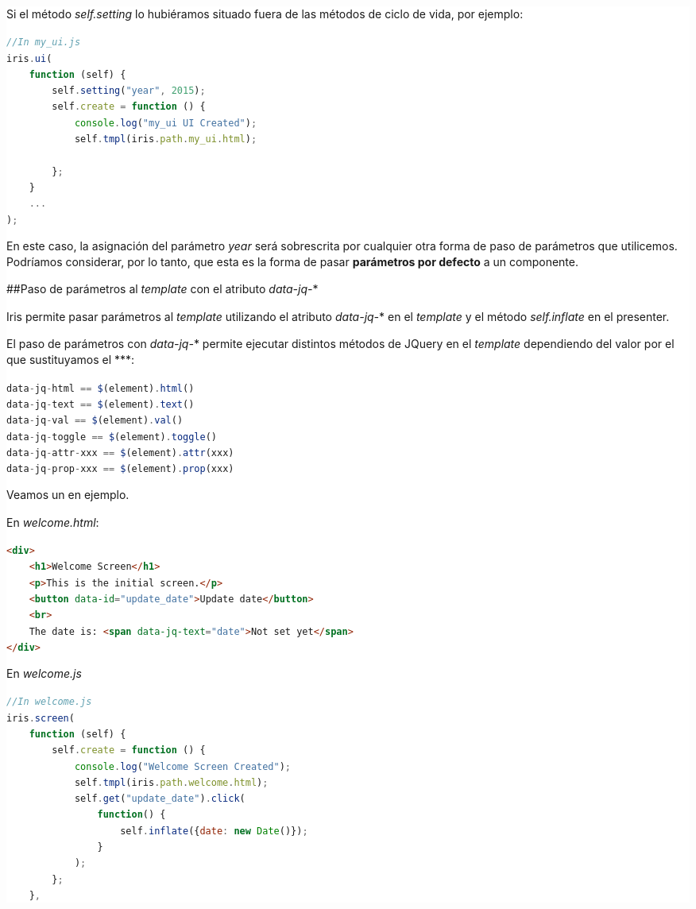 Si el método *self.setting* lo hubiéramos situado fuera de las métodos de ciclo de vida, por ejemplo:

```js
//In my_ui.js
iris.ui(
    function (self) {
        self.setting("year", 2015);
        self.create = function () {
            console.log("my_ui UI Created");
            self.tmpl(iris.path.my_ui.html);

        };
    }
    ...
);
```
En este caso, la asignación del parámetro *year* será sobrescrita por cualquier otra forma de paso de parámetros que utilicemos. Podríamos considerar, por lo tanto, que esta es la forma de pasar **parámetros por defecto** a un componente.


##<a name="data-jq"></a>Paso de parámetros al *template* con el atributo *data-jq-**

Iris permite pasar parámetros al *template* utilizando el atributo *data-jq-** en el *template* y el método *self.inflate* en el presenter.

El paso de parámetros con *data-jq-** permite ejecutar distintos métodos de JQuery en el *template* dependiendo del valor por el que sustituyamos el ***:

```js
data-jq-html == $(element).html()
data-jq-text == $(element).text()
data-jq-val == $(element).val()
data-jq-toggle == $(element).toggle()
data-jq-attr-xxx == $(element).attr(xxx)
data-jq-prop-xxx == $(element).prop(xxx)
```


Veamos un en ejemplo.

En *welcome.html*:

```html
<div>
    <h1>Welcome Screen</h1>
    <p>This is the initial screen.</p>
    <button data-id="update_date">Update date</button>
    <br>
    The date is: <span data-jq-text="date">Not set yet</span>
</div>
```

En *welcome.js*

```js
//In welcome.js
iris.screen(
    function (self) {
        self.create = function () {   
            console.log("Welcome Screen Created");
            self.tmpl(iris.path.welcome.html);
            self.get("update_date").click(
                function() {
                    self.inflate({date: new Date()});
                }
            );   
        };
    },
```